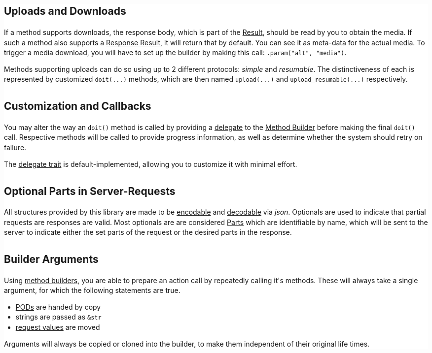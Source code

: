 ## Uploads and Downloads
If a method supports downloads, the response body, which is part of the [Result](https://docs.rs/google-managedidentities1/5.0.5+20240112/google_managedidentities1/client::Result), should be
read by you to obtain the media.
If such a method also supports a [Response Result](https://docs.rs/google-managedidentities1/5.0.5+20240112/google_managedidentities1/client::ResponseResult), it will return that by default.
You can see it as meta-data for the actual media. To trigger a media download, you will have to set up the builder by making
this call: `.param("alt", "media")`.

Methods supporting uploads can do so using up to 2 different protocols: 
*simple* and *resumable*. The distinctiveness of each is represented by customized 
`doit(...)` methods, which are then named `upload(...)` and `upload_resumable(...)` respectively.

## Customization and Callbacks

You may alter the way an `doit()` method is called by providing a [delegate](https://docs.rs/google-managedidentities1/5.0.5+20240112/google_managedidentities1/client::Delegate) to the 
[Method Builder](https://docs.rs/google-managedidentities1/5.0.5+20240112/google_managedidentities1/client::CallBuilder) before making the final `doit()` call. 
Respective methods will be called to provide progress information, as well as determine whether the system should 
retry on failure.

The [delegate trait](https://docs.rs/google-managedidentities1/5.0.5+20240112/google_managedidentities1/client::Delegate) is default-implemented, allowing you to customize it with minimal effort.

## Optional Parts in Server-Requests

All structures provided by this library are made to be [encodable](https://docs.rs/google-managedidentities1/5.0.5+20240112/google_managedidentities1/client::RequestValue) and 
[decodable](https://docs.rs/google-managedidentities1/5.0.5+20240112/google_managedidentities1/client::ResponseResult) via *json*. Optionals are used to indicate that partial requests are responses 
are valid.
Most optionals are are considered [Parts](https://docs.rs/google-managedidentities1/5.0.5+20240112/google_managedidentities1/client::Part) which are identifiable by name, which will be sent to 
the server to indicate either the set parts of the request or the desired parts in the response.

## Builder Arguments

Using [method builders](https://docs.rs/google-managedidentities1/5.0.5+20240112/google_managedidentities1/client::CallBuilder), you are able to prepare an action call by repeatedly calling it's methods.
These will always take a single argument, for which the following statements are true.

* [PODs][wiki-pod] are handed by copy
* strings are passed as `&str`
* [request values](https://docs.rs/google-managedidentities1/5.0.5+20240112/google_managedidentities1/client::RequestValue) are moved

Arguments will always be copied or cloned into the builder, to make them independent of their original life times.


[wiki-pod]: http://en.wikipedia.org/wiki/Plain_old_data_structure
[builder-pattern]: http://en.wikipedia.org/wiki/Builder_pattern
[google-go-api]: https://github.com/google/google-api-go-client
[repo-license]: https://github.com/Byron/google-apis-rsblob/main/LICENSE.md